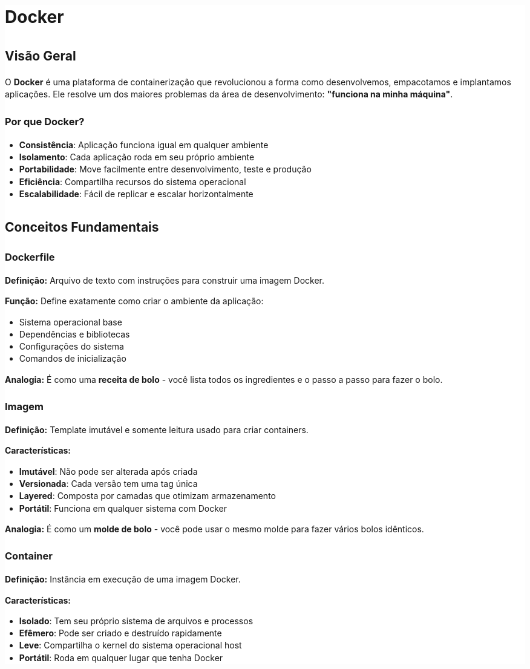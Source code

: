 # Docker

## Visão Geral

O **Docker** é uma plataforma de containerização que revolucionou a forma como desenvolvemos, empacotamos e implantamos aplicações. Ele resolve um dos maiores problemas da área de desenvolvimento: **"funciona na minha máquina"**.

### Por que Docker?
- **Consistência**: Aplicação funciona igual em qualquer ambiente
- **Isolamento**: Cada aplicação roda em seu próprio ambiente
- **Portabilidade**: Move facilmente entre desenvolvimento, teste e produção
- **Eficiência**: Compartilha recursos do sistema operacional
- **Escalabilidade**: Fácil de replicar e escalar horizontalmente

## Conceitos Fundamentais

### Dockerfile
**Definição:** Arquivo de texto com instruções para construir uma imagem Docker.

**Função:** Define exatamente como criar o ambiente da aplicação:
- Sistema operacional base
- Dependências e bibliotecas
- Configurações do sistema
- Comandos de inicialização

**Analogia:** É como uma **receita de bolo** - você lista todos os ingredientes e o passo a passo para fazer o bolo.

### Imagem
**Definição:** Template imutável e somente leitura usado para criar containers.

**Características:**
- **Imutável**: Não pode ser alterada após criada
- **Versionada**: Cada versão tem uma tag única
- **Layered**: Composta por camadas que otimizam armazenamento
- **Portátil**: Funciona em qualquer sistema com Docker

**Analogia:** É como um **molde de bolo** - você pode usar o mesmo molde para fazer vários bolos idênticos.

### Container
**Definição:** Instância em execução de uma imagem Docker.

**Características:**
- **Isolado**: Tem seu próprio sistema de arquivos e processos
- **Efêmero**: Pode ser criado e destruído rapidamente
- **Leve**: Compartilha o kernel do sistema operacional host
- **Portátil**: Roda em qualquer lugar que tenha Docker

